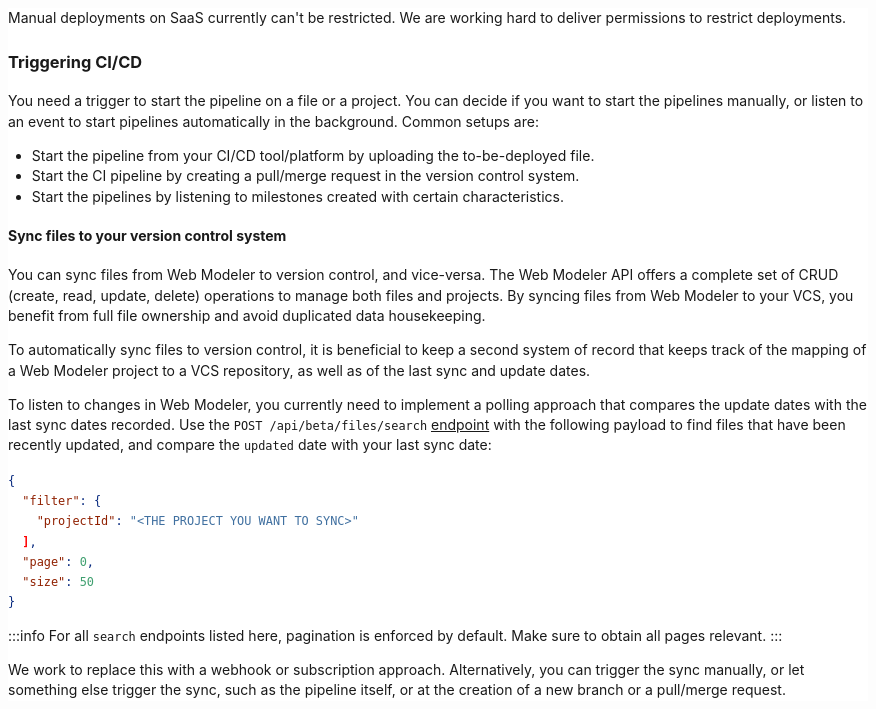 </TabItem>
<TabItem value="saas">

Manual deployments on SaaS currently can't be restricted. We are working hard to deliver permissions to restrict deployments.

</TabItem>
</Tabs>

### Triggering CI/CD

You need a trigger to start the pipeline on a file or a project. You can decide if you want to start the pipelines manually, or listen to an event to start pipelines automatically in the background. Common setups are:

* Start the pipeline from your CI/CD tool/platform by uploading the to-be-deployed file.
* Start the CI pipeline by creating a pull/merge request in the version control system.
* Start the pipelines by listening to milestones created with certain characteristics.

#### Sync files to your version control system

You can sync files from Web Modeler to version control, and vice-versa. The Web Modeler API offers a complete set of CRUD (create, read, update, delete) operations to manage both files and projects. By syncing files from Web Modeler to your VCS, you benefit from full file ownership and avoid duplicated data housekeeping.

To automatically sync files to version control, it is beneficial to keep a second system of record that keeps track of the mapping of a Web Modeler project to a VCS repository, as well as of the last sync and update dates. 



To listen to changes in Web Modeler, you currently need to implement a polling approach that compares the update dates with the last sync dates recorded. Use the `POST /api/beta/files/search` [endpoint](https://modeler.cloud.camunda.io/swagger-ui/index.html#/Files/searchFiles) with the following payload to find files that have been recently updated, and compare the `updated` date with your last sync date:

```json title="POST /api/beta/files/search"
{
  "filter": {
    "projectId": "<THE PROJECT YOU WANT TO SYNC>"
  ],
  "page": 0,
  "size": 50
}
```

:::info
For all `search` endpoints listed here, pagination is enforced by default. Make sure to obtain all pages relevant.
:::

We work to replace this with a webhook or subscription approach. Alternatively, you can trigger the sync manually, or let something else trigger the sync, such as the pipeline itself, or at the creation of a new branch or a pull/merge request.
